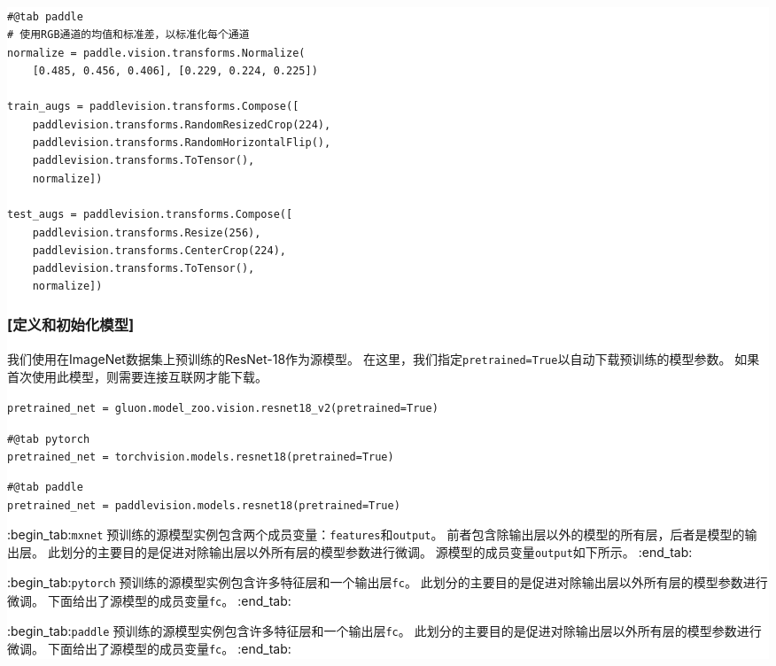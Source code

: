 ```{.python .input}
#@tab paddle
# 使用RGB通道的均值和标准差，以标准化每个通道
normalize = paddle.vision.transforms.Normalize(
    [0.485, 0.456, 0.406], [0.229, 0.224, 0.225])

train_augs = paddlevision.transforms.Compose([
    paddlevision.transforms.RandomResizedCrop(224),
    paddlevision.transforms.RandomHorizontalFlip(),
    paddlevision.transforms.ToTensor(),
    normalize])

test_augs = paddlevision.transforms.Compose([
    paddlevision.transforms.Resize(256),
    paddlevision.transforms.CenterCrop(224),
    paddlevision.transforms.ToTensor(),
    normalize])
```

### [**定义和初始化模型**]

我们使用在ImageNet数据集上预训练的ResNet-18作为源模型。
在这里，我们指定`pretrained=True`以自动下载预训练的模型参数。
如果首次使用此模型，则需要连接互联网才能下载。

```{.python .input}
pretrained_net = gluon.model_zoo.vision.resnet18_v2(pretrained=True)
```

```{.python .input}
#@tab pytorch
pretrained_net = torchvision.models.resnet18(pretrained=True)
```

```{.python .input}
#@tab paddle
pretrained_net = paddlevision.models.resnet18(pretrained=True)
```

:begin_tab:`mxnet`
预训练的源模型实例包含两个成员变量：`features`和`output`。
前者包含除输出层以外的模型的所有层，后者是模型的输出层。
此划分的主要目的是促进对除输出层以外所有层的模型参数进行微调。
源模型的成员变量`output`如下所示。
:end_tab:

:begin_tab:`pytorch`
预训练的源模型实例包含许多特征层和一个输出层`fc`。
此划分的主要目的是促进对除输出层以外所有层的模型参数进行微调。
下面给出了源模型的成员变量`fc`。
:end_tab:

:begin_tab:`paddle`
预训练的源模型实例包含许多特征层和一个输出层`fc`。
此划分的主要目的是促进对除输出层以外所有层的模型参数进行微调。
下面给出了源模型的成员变量`fc`。
:end_tab:
